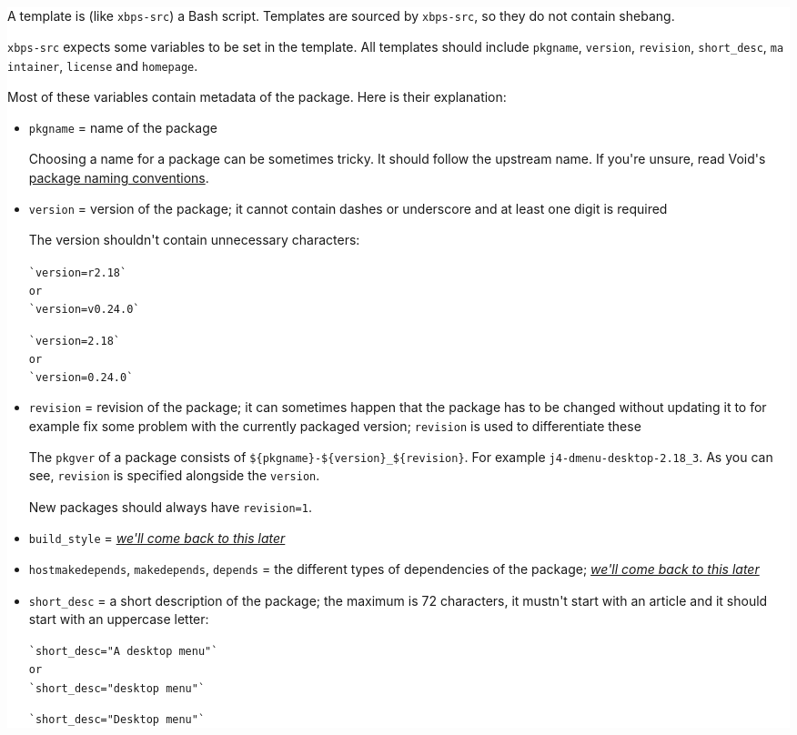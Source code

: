 A template is (like `xbps-src`) a Bash script. Templates are sourced by
`xbps-src`, so they do not contain shebang.

`xbps-src` expects some variables to be set in the template. All templates
should include `pkgname`, `version`, `revision`, `short_desc`, `maintainer`,
`license` and `homepage`.

Most of these variables contain metadata of the package. Here is their
explanation:

- `pkgname` = name of the package

  Choosing a name for a package can be sometimes tricky. It should follow the
  upstream name. If you're unsure, read Void's [package naming
  conventions](https://github.com/void-linux/void-packages/blob/master/Manual.md#programs).
- `version` = version of the package; it cannot contain dashes or underscore
              and at least one digit is required

   The version shouldn't contain unnecessary characters:

   ~~~admonish failure title="Bad"
  `version=r2.18`
  or
  `version=v0.24.0`
   ~~~

   ~~~admonish success title="Good"
  `version=2.18`
  or
  `version=0.24.0`
   ~~~

- `revision` = revision of the package; it can sometimes happen that the package
               has to be changed without updating it to for example fix some
               problem with the currently packaged version; `revision` is used
               to differentiate these

   The `pkgver` of a package consists of `${pkgname}-${version}_${revision}`.
   For example `j4-dmenu-desktop-2.18_3`. As you can see, `revision` is
   specified alongside the `version`.

   New packages should always have `revision=1`.
- `build_style` = [_we'll come back to this later_](#build-styles)
- `hostmakedepends`, `makedepends`, `depends` = the different types of
      dependencies of the package; [_we'll come back to this later_](#dependencies)
- `short_desc` = a short description of the package; the maximum is 72
                 characters, it mustn't start with an article and it should
                 start with an uppercase letter:

   ~~~admonish failure title="Bad"
  `short_desc="A desktop menu"`
  or
  `short_desc="desktop menu"`
   ~~~

   ~~~admonish success title="Good"
  `short_desc="Desktop menu"`
   ~~~
